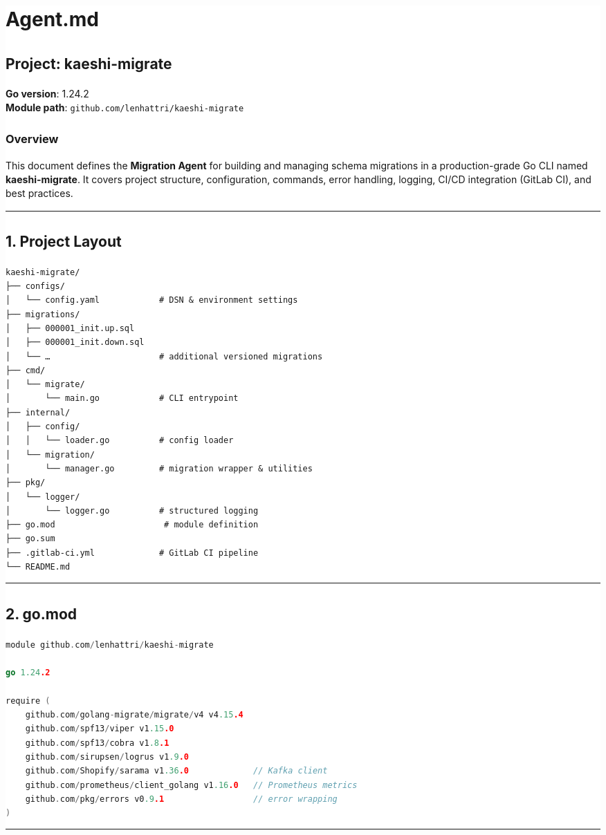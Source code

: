 # Agent.md

## Project: kaeshi-migrate
**Go version**: 1.24.2  
**Module path**: `github.com/lenhattri/kaeshi-migrate`

### Overview  
This document defines the **Migration Agent** for building and managing schema migrations in a production-grade Go CLI named **kaeshi-migrate**. It covers project structure, configuration, commands, error handling, logging, CI/CD integration (GitLab CI), and best practices.

---

## 1. Project Layout  
```
kaeshi-migrate/
├── configs/
│   └── config.yaml            # DSN & environment settings
├── migrations/
│   ├── 000001_init.up.sql
│   ├── 000001_init.down.sql
│   └── …                      # additional versioned migrations
├── cmd/
│   └── migrate/
│       └── main.go            # CLI entrypoint
├── internal/
│   ├── config/
│   │   └── loader.go          # config loader
│   └── migration/
│       └── manager.go         # migration wrapper & utilities
├── pkg/
│   └── logger/
│       └── logger.go          # structured logging
├── go.mod                      # module definition
├── go.sum
├── .gitlab-ci.yml             # GitLab CI pipeline
└── README.md
```  

---

## 2. go.mod  
```go
module github.com/lenhattri/kaeshi-migrate

go 1.24.2

require (
    github.com/golang-migrate/migrate/v4 v4.15.4
    github.com/spf13/viper v1.15.0
    github.com/spf13/cobra v1.8.1
    github.com/sirupsen/logrus v1.9.0
    github.com/Shopify/sarama v1.36.0             // Kafka client
    github.com/prometheus/client_golang v1.16.0   // Prometheus metrics
    github.com/pkg/errors v0.9.1                  // error wrapping
)
```  

---